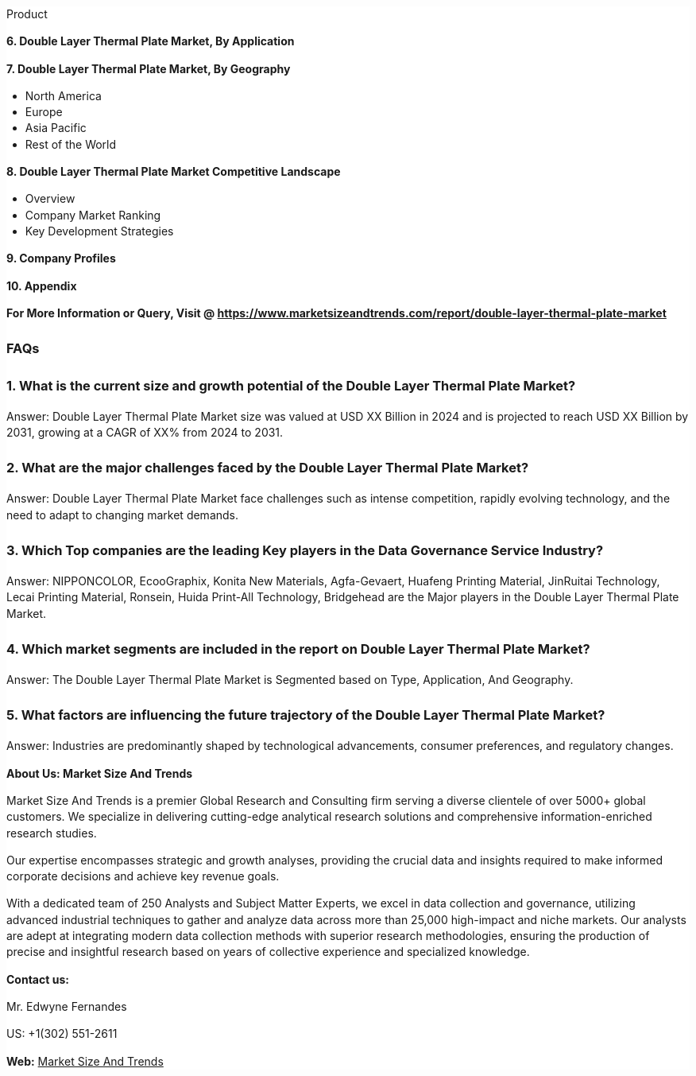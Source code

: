 Product</span></strong></p></div><div class="" data-test-id=""><p><strong><span class="">6. Double Layer Thermal Plate Market, By Application</span></strong></p></div><div class="" data-test-id=""><p><strong><span class="">7. Double Layer Thermal Plate Market, By Geography</span></strong></p></div><div class="" data-test-id=""><ul><li><span class="">North America</span></li><li><span class="">Europe</span></li><li><span class="">Asia Pacific</span></li><li><span class="">Rest of the World</span></li></ul></div><div class="" data-test-id=""><p><strong><span class="">8. Double Layer Thermal Plate Market Competitive Landscape</span></strong></p></div><div class="" data-test-id=""><ul><li><span class="">Overview</span></li><li><span class="">Company Market Ranking</span></li><li><span class="">Key Development Strategies</span></li></ul></div><div class="" data-test-id=""><p><strong><span class="">9. Company Profiles</span></strong></p></div><div class="" data-test-id=""><p><strong><span class="">10. Appendix</span></strong></p></div><div class="" data-test-id=""><p><strong><span class="">For More Information or Query, Visit @ <a href="https://www.marketsizeandtrends.com/report/double-layer-thermal-plate-market" target="_blank">https://www.marketsizeandtrends.com/report/double-layer-thermal-plate-market</a></span></strong></p></div><div class="" data-test-id=""><div class="article-main__content" data-test-id="publishing-text-block"><h3><strong><span class="">FAQs</span></strong></h3></div><div class="article-main__content" data-test-id="publishing-text-block"><h3><span class="">1. What is the current size and growth potential of the Double Layer Thermal Plate Market?</span></h3></div><div class="article-main__content" data-test-id="publishing-text-block"><p><span class="font-[700]">Answer</span><span class="">: Double Layer Thermal Plate Market size was valued at USD XX Billion in 2024 and is projected to reach USD XX Billion by 2031, growing at a CAGR of XX% from 2024 to 2031.</span></p></div><div class="article-main__content" data-test-id="publishing-text-block"><h3><span class="">2. What are the major challenges faced by the Double Layer Thermal Plate Market?</span></h3></div><div class="article-main__content" data-test-id="publishing-text-block"><p><span class="font-[700]">Answer</span><span class="">: Double Layer Thermal Plate Market face challenges such as intense competition, rapidly evolving technology, and the need to adapt to changing market demands.</span></p></div><div class="article-main__content" data-test-id="publishing-text-block"><h3><span class="">3. Which Top companies are the leading Key players in the Data Governance Service Industry?</span></h3></div><div class="article-main__content" data-test-id="publishing-text-block"><p><span class="font-[700]">Answer</span><span class="">: NIPPONCOLOR, EcooGraphix, Konita New Materials, Agfa-Gevaert, Huafeng Printing Material, JinRuitai Technology, Lecai Printing Material, Ronsein, Huida Print-All Technology, Bridgehead are the Major players in the Double Layer Thermal Plate Market.</span></p></div><div class="article-main__content" data-test-id="publishing-text-block"><h3><span class="">4. Which market segments are included in the report on Double Layer Thermal Plate Market?</span></h3></div><div class="article-main__content" data-test-id="publishing-text-block"><p><span class="font-[700]">Answer</span><span class="">: The Double Layer Thermal Plate Market is Segmented based on Type, Application, And Geography.</span></p></div><div class="article-main__content" data-test-id="publishing-text-block"><h3><span class="">5. What factors are influencing the future trajectory of the Double Layer Thermal Plate Market?</span></h3></div><div class="article-main__content" data-test-id="publishing-text-block"><p><span class="font-[700]">Answer:</span><span class="">&nbsp;Industries are predominantly shaped by technological advancements, consumer preferences, and regulatory changes.</span></p></div><p><strong><span class="">About Us: Market Size And Trends</span></strong></p></div><div class="" data-test-id=""><p><span class="">Market Size And Trends is a premier Global Research and Consulting firm serving a diverse clientele of over 5000+ global customers. We specialize in delivering cutting-edge analytical research solutions and comprehensive information-enriched research studies.</span></p></div><div class="" data-test-id=""><p><span class="">Our expertise encompasses strategic and growth analyses, providing the crucial data and insights required to make informed corporate decisions and achieve key revenue goals.</span></p></div><div class="" data-test-id=""><p><span class="">With a dedicated team of 250 Analysts and Subject Matter Experts, we excel in data collection and governance, utilizing advanced industrial techniques to gather and analyze data across more than 25,000 high-impact and niche markets. Our analysts are adept at integrating modern data collection methods with superior research methodologies, ensuring the production of precise and insightful research based on years of collective experience and specialized knowledge.</span></p></div><div class="" data-test-id=""><p><strong><span class="">Contact us:</span></strong></p></div><div class="" data-test-id=""><p><span class="">Mr. Edwyne Fernandes</span></p></div><div class="" data-test-id=""><p><span class="">US: +1(302) 551-2611<br /></span></p><p><span class=""><strong>Web:</strong> <a href="https://www.marketsizeandtrends.com/" target="_blank">Market Size And Trends</a></span></p></div>
